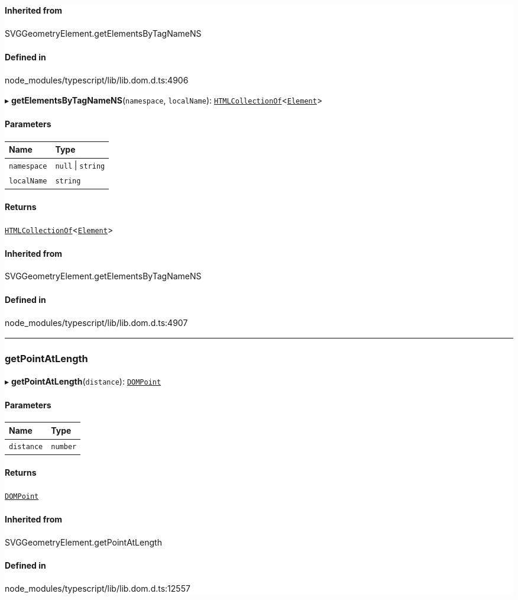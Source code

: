 #### Inherited from

SVGGeometryElement.getElementsByTagNameNS

#### Defined in

node_modules/typescript/lib/lib.dom.d.ts:4906

▸ **getElementsByTagNameNS**(`namespace`, `localName`): [`HTMLCollectionOf`](input._internal_.HTMLCollectionOf.md)<[`Element`](../modules/input._internal_.md#element)\>

#### Parameters

| Name | Type |
| :------ | :------ |
| `namespace` | ``null`` \| `string` |
| `localName` | `string` |

#### Returns

[`HTMLCollectionOf`](input._internal_.HTMLCollectionOf.md)<[`Element`](../modules/input._internal_.md#element)\>

#### Inherited from

SVGGeometryElement.getElementsByTagNameNS

#### Defined in

node_modules/typescript/lib/lib.dom.d.ts:4907

___

### getPointAtLength

▸ **getPointAtLength**(`distance`): [`DOMPoint`](../modules/input._internal_.md#dompoint)

#### Parameters

| Name | Type |
| :------ | :------ |
| `distance` | `number` |

#### Returns

[`DOMPoint`](../modules/input._internal_.md#dompoint)

#### Inherited from

SVGGeometryElement.getPointAtLength

#### Defined in

node_modules/typescript/lib/lib.dom.d.ts:12557
